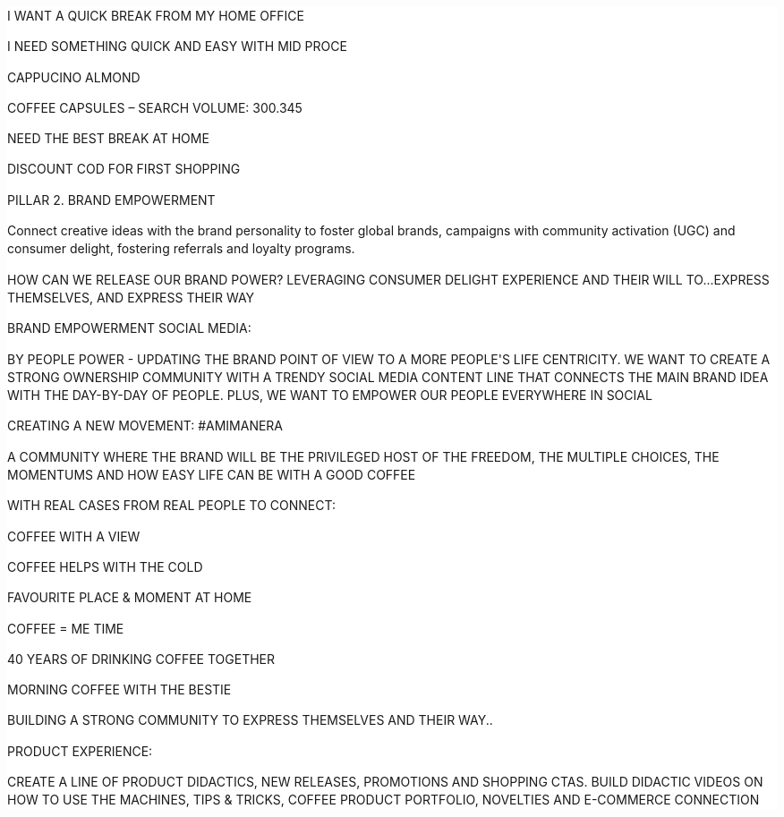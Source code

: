 I WANT A QUICK BREAK FROM MY HOME OFFICE 

I NEED SOMETHING QUICK AND EASY WITH MID PROCE 

CAPPUCINO ALMOND 

COFFEE CAPSULES – SEARCH VOLUME: 300.345 

NEED THE BEST BREAK AT HOME 

DISCOUNT COD FOR FIRST SHOPPING 

 

 

PILLAR 2. BRAND EMPOWERMENT 

Connect creative ideas with the brand personality to foster global brands, campaigns with community activation (UGC) and consumer delight, fostering referrals and loyalty programs. 

  

HOW CAN WE RELEASE OUR BRAND POWER?  LEVERAGING CONSUMER DELIGHT EXPERIENCE AND THEIR WILL TO...EXPRESS THEMSELVES, AND EXPRESS THEIR WAY 

    

BRAND EMPOWERMENT SOCIAL MEDIA: 

   

BY PEOPLE POWER - UPDATING THE BRAND POINT OF VIEW TO A MORE PEOPLE'S LIFE CENTRICITY. WE WANT TO CREATE A STRONG OWNERSHIP COMMUNITY WITH A TRENDY SOCIAL MEDIA CONTENT LINE THAT CONNECTS THE MAIN BRAND IDEA WITH THE DAY-BY-DAY OF PEOPLE. PLUS, WE WANT TO EMPOWER OUR PEOPLE EVERYWHERE IN SOCIAL  

 

CREATING A NEW MOVEMENT: #AMIMANERA 

A COMMUNITY WHERE THE BRAND WILL BE THE PRIVILEGED HOST OF THE FREEDOM, THE MULTIPLE CHOICES, THE MOMENTUMS AND HOW EASY LIFE CAN BE WITH A GOOD COFFEE 

WITH REAL CASES FROM REAL PEOPLE TO CONNECT:  

COFFEE WITH A VIEW 

COFFEE HELPS WITH THE COLD 

FAVOURITE PLACE & MOMENT AT HOME 

COFFEE = ME TIME 

40 YEARS OF DRINKING COFFEE TOGETHER 

MORNING COFFEE WITH THE BESTIE 

   

BUILDING A STRONG COMMUNITY TO EXPRESS THEMSELVES AND THEIR WAY.. 

   

PRODUCT EXPERIENCE: 

CREATE A LINE OF PRODUCT DIDACTICS, NEW RELEASES, PROMOTIONS AND SHOPPING CTAS. BUILD DIDACTIC VIDEOS ON HOW TO USE THE MACHINES, TIPS & TRICKS, COFFEE PRODUCT PORTFOLIO, NOVELTIES AND E-COMMERCE CONNECTION 

